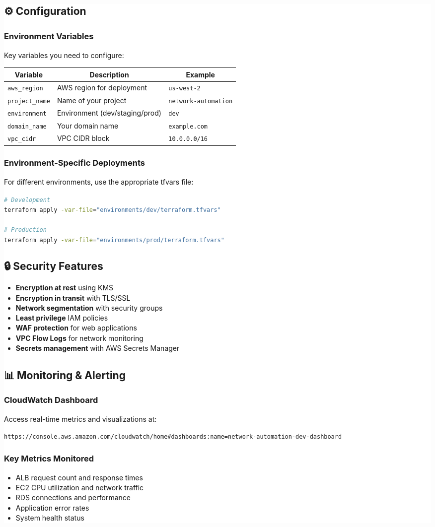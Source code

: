 ## ⚙️ Configuration

### Environment Variables

Key variables you need to configure:

| Variable       | Description                    | Example              |
| -------------- | ------------------------------ | -------------------- |
| `aws_region`   | AWS region for deployment      | `us-west-2`          |
| `project_name` | Name of your project           | `network-automation` |
| `environment`  | Environment (dev/staging/prod) | `dev`                |
| `domain_name`  | Your domain name               | `example.com`        |
| `vpc_cidr`     | VPC CIDR block                 | `10.0.0.0/16`        |

### Environment-Specific Deployments

For different environments, use the appropriate tfvars file:

```bash
# Development
terraform apply -var-file="environments/dev/terraform.tfvars"

# Production
terraform apply -var-file="environments/prod/terraform.tfvars"
```

## 🔒 Security Features

- **Encryption at rest** using KMS
- **Encryption in transit** with TLS/SSL
- **Network segmentation** with security groups
- **Least privilege** IAM policies
- **WAF protection** for web applications
- **VPC Flow Logs** for network monitoring
- **Secrets management** with AWS Secrets Manager

## 📊 Monitoring & Alerting

### CloudWatch Dashboard

Access real-time metrics and visualizations at:

```
https://console.aws.amazon.com/cloudwatch/home#dashboards:name=network-automation-dev-dashboard
```

### Key Metrics Monitored

- ALB request count and response times
- EC2 CPU utilization and network traffic
- RDS connections and performance
- Application error rates
- System health status

